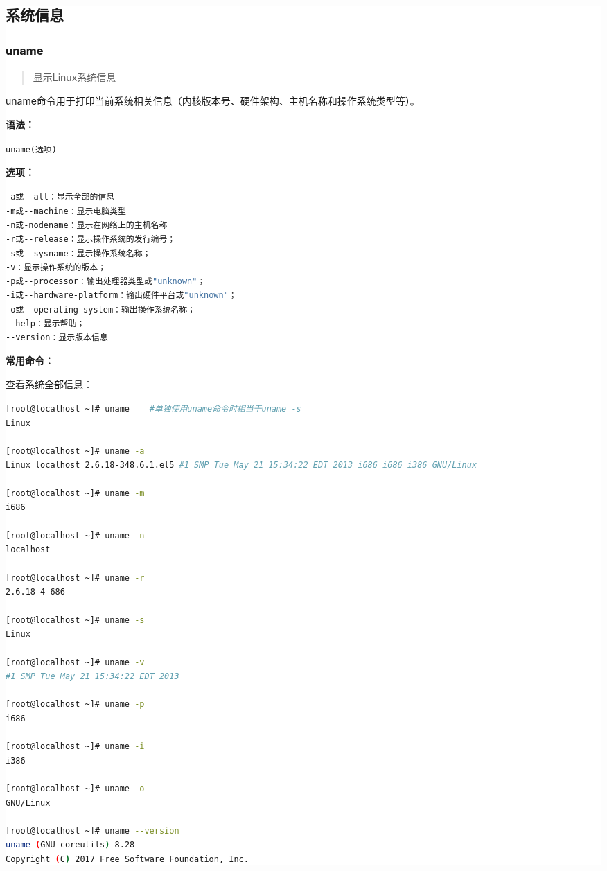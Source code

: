 ## **系统信息**
### uname
>显示Linux系统信息
         
uname命令用于打印当前系统相关信息（内核版本号、硬件架构、主机名称和操作系统类型等）。
           
**语法：**
       
```html
uname(选项)
```
        
**选项：**
       
```bash
-a或--all：显示全部的信息
-m或--machine：显示电脑类型
-n或-nodename：显示在网络上的主机名称
-r或--release：显示操作系统的发行编号；
-s或--sysname：显示操作系统名称；
-v：显示操作系统的版本；
-p或--processor：输出处理器类型或"unknown"；
-i或--hardware-platform：输出硬件平台或"unknown"；
-o或--operating-system：输出操作系统名称；
--help：显示帮助；
--version：显示版本信息
```
             
**常用命令：**
        
查看系统全部信息：
        
```bash
[root@localhost ~]# uname    #单独使用uname命令时相当于uname -s
Linux

[root@localhost ~]# uname -a
Linux localhost 2.6.18-348.6.1.el5 #1 SMP Tue May 21 15:34:22 EDT 2013 i686 i686 i386 GNU/Linux

[root@localhost ~]# uname -m
i686

[root@localhost ~]# uname -n
localhost

[root@localhost ~]# uname -r
2.6.18-4-686

[root@localhost ~]# uname -s
Linux

[root@localhost ~]# uname -v
#1 SMP Tue May 21 15:34:22 EDT 2013

[root@localhost ~]# uname -p
i686

[root@localhost ~]# uname -i
i386

[root@localhost ~]# uname -o
GNU/Linux

[root@localhost ~]# uname --version
uname (GNU coreutils) 8.28
Copyright (C) 2017 Free Software Foundation, Inc.
```
